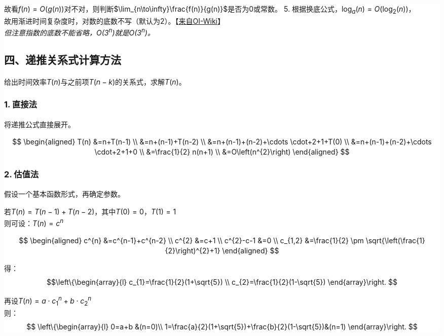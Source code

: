    故看$f(n)=O(g(n))$对不对，则判断$\lim_{n\to\infty}\frac{f(n)}{g(n)}$是否为$0$或常数。
5. 根据换底公式，$\log_a(n)=O(\log_2(n))$，  
   故用渐进时间复杂度时，对数的底数不写（默认为$2$）。【[来自OI-Wiki](https://oi-wiki.org/basic/complexity/#_7)】  
   *但注意指数的底数不能省略，$O(3^n)$就是$O(3^n)$。*

## 四、递推关系式计算方法

给出时间效率$T(n)$与之前项$T(n-k)$的关系式，求解$T(n)$。

### 1. 直接法

将递推公式直接展开。

$$
\begin{aligned}
T(n) &=n+T(n-1) \\
&=n+(n-1)+T(n-2) \\
&=n+(n-1)+(n-2)+\cdots \cdot+2+1+T(0) \\
&=n+(n-1)+(n-2)+\cdots \cdot+2+1+0 \\
&=\frac{1}{2} n(n+1) \\
&=O\left(n^{2}\right)
\end{aligned}
$$

### 2. 估值法

假设一个基本函数形式，再确定参数。

若$T(n)=T(n-1)+T(n-2)$，其中$T(0)=0，T(1)=1$  
则可设：$T(n)=c^n$

$$
\begin{aligned}
c^{n} &=c^{n-1}+c^{n-2} \\
c^{2} &=c+1 \\
c^{2}-c-1 &=0 \\
c_{1,2} &=\frac{1}{2} \pm \sqrt{\left(\frac{1}{2}\right)^{2}+1}
\end{aligned}
$$

得：
$$\left\{\begin{array}{l}
c_{1}=\frac{1}{2}(1+\sqrt{5}) \\
c_{2}=\frac{1}{2}(1-\sqrt{5})
\end{array}\right.
$$

再设$T(n)=a\cdot c_1^n+b\cdot c_2^n$  
则：
$$
\left\{\begin{array}{l}
0=a+b &(n=0)\\
1=\frac{a}{2}(1+\sqrt{5})+\frac{b}{2}(1-\sqrt{5})&(n=1)
\end{array}\right.
$$
